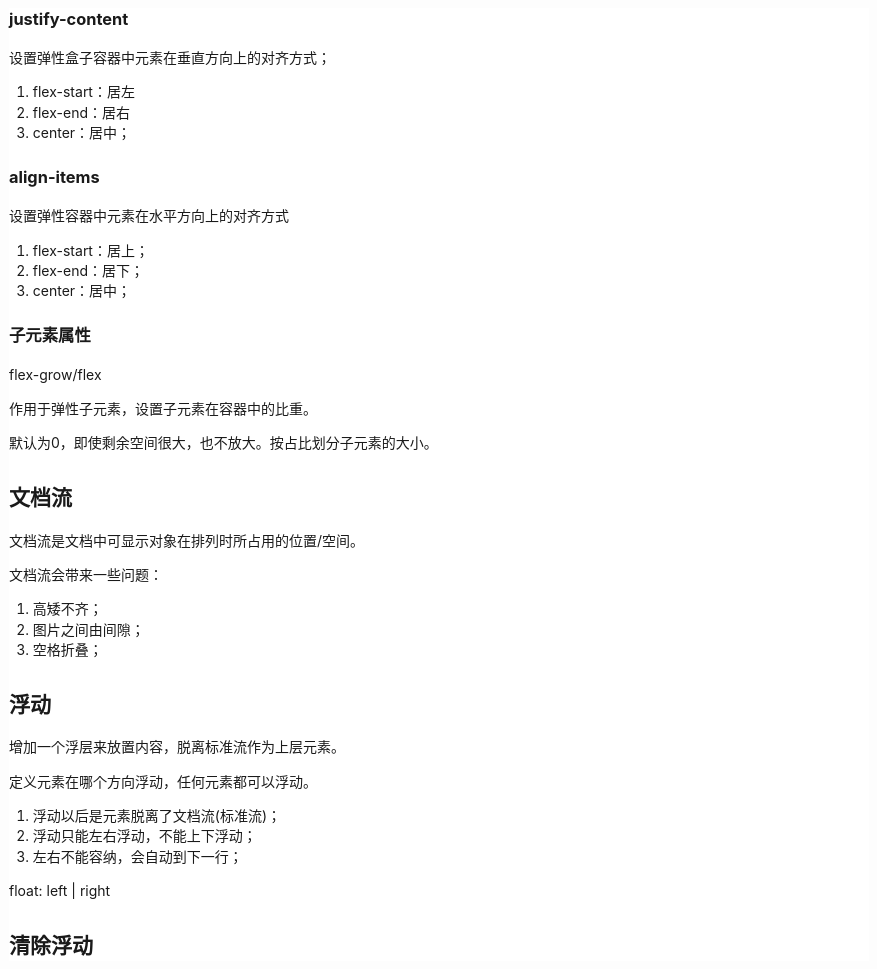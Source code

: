 

### justify-content

设置弹性盒子容器中元素在垂直方向上的对齐方式；

1. flex-start：居左
2. flex-end：居右
3. center：居中；



### align-items

设置弹性容器中元素在水平方向上的对齐方式

1. flex-start：居上；
2. flex-end：居下；
3. center：居中；



### 子元素属性

flex-grow/flex

作用于弹性子元素，设置子元素在容器中的比重。

默认为0，即使剩余空间很大，也不放大。按占比划分子元素的大小。





## 文档流

文档流是文档中可显示对象在排列时所占用的位置/空间。

文档流会带来一些问题：

1.  高矮不齐；
2. 图片之间由间隙；
3. 空格折叠；



## 浮动

增加一个浮层来放置内容，脱离标准流作为上层元素。

定义元素在哪个方向浮动，任何元素都可以浮动。

1. 浮动以后是元素脱离了文档流(标准流)；
2. 浮动只能左右浮动，不能上下浮动；
3. 左右不能容纳，会自动到下一行；

float: left | right



## 清除浮动
